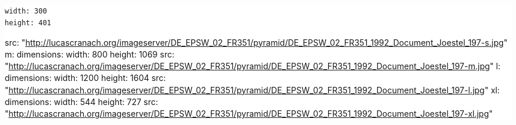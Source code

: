     width: 300
    height: 401
   src: "http://lucascranach.org/imageserver/DE_EPSW_02_FR351/pyramid/DE_EPSW_02_FR351_1992_Document_Joestel_197-s.jpg"
  m: 
   dimensions: 
    width: 800
    height: 1069
   src: "http://lucascranach.org/imageserver/DE_EPSW_02_FR351/pyramid/DE_EPSW_02_FR351_1992_Document_Joestel_197-m.jpg"
  l: 
   dimensions: 
    width: 1200
    height: 1604
   src: "http://lucascranach.org/imageserver/DE_EPSW_02_FR351/pyramid/DE_EPSW_02_FR351_1992_Document_Joestel_197-l.jpg"
  xl: 
   dimensions: 
    width: 544
    height: 727
   src: "http://lucascranach.org/imageserver/DE_EPSW_02_FR351/pyramid/DE_EPSW_02_FR351_1992_Document_Joestel_197-xl.jpg"